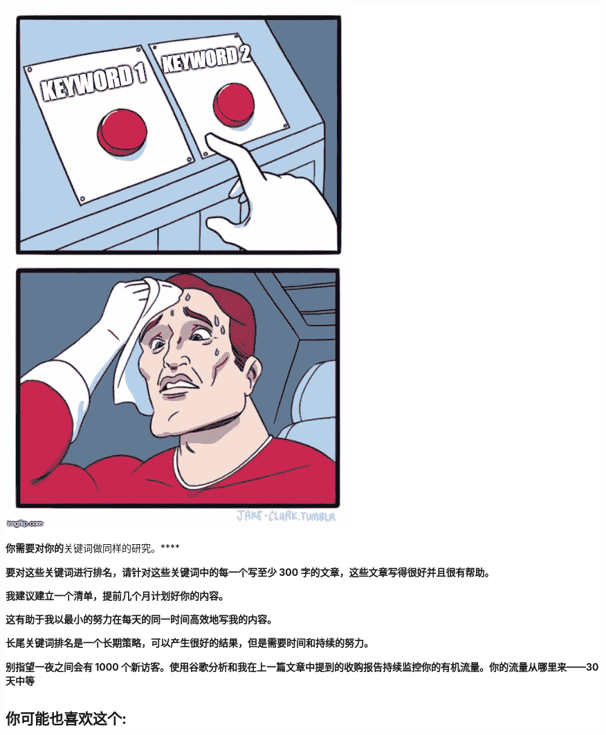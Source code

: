 **![](img/6d89517ccfcbb9aeb24e5f5466b4a773.png)**

**你需要对你的**关键词做同样的研究。****

**要对这些关键词进行排名，请针对这些关键词中的每一个写至少 300 字的文章，这些文章写得很好并且很有帮助。**

**我建议建立一个清单，提前几个月计划好你的内容。**

**这有助于我以最小的努力在每天的同一时间高效地写我的内容。**

****长尾关键词排名**是一个长期策略，可以产生很好的结果，但是需要**时间和持续的努力。****

**别指望一夜之间会有 1000 个新访客。使用谷歌分析和我在上一篇文章中提到的收购报告持续监控你的有机流量。你的流量从哪里来——30 天中等**

## **你可能也喜欢这个:**
